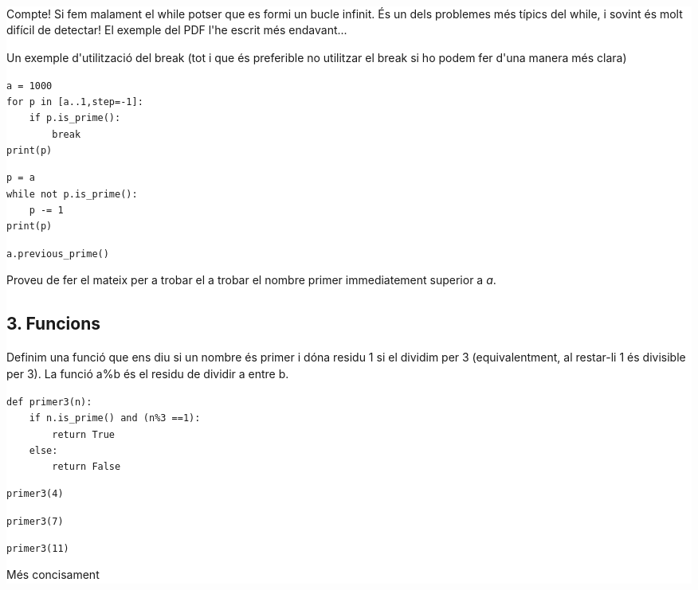 Compte! Si fem malament el while potser que es formi un bucle infinit. És un dels problemes més típics del while, i sovint és molt difícil de detectar! El exemple del PDF l'he escrit més endavant... 


Un exemple d'utilització del break (tot i que és preferible no utilitzar el break si ho podem fer d'una manera més clara)

```sage
a = 1000
for p in [a..1,step=-1]:
    if p.is_prime():
        break
print(p)
```

```sage
p = a 
while not p.is_prime():
    p -= 1
print(p)
```

```sage
a.previous_prime()
```

Proveu de fer el mateix per a trobar el a trobar el nombre primer immediatement superior a $a$.

```sage

```

## 3. Funcions 


Definim una funció que ens diu si un nombre és primer i dóna residu 1 si el dividim per 3 (equivalentment, al restar-li 1 és divisible per 3). La funció a%b és el residu de dividir a entre b.

```sage
def primer3(n):
    if n.is_prime() and (n%3 ==1):
        return True
    else:
        return False
```

```sage
primer3(4)
```

```sage
primer3(7)
```

```sage
primer3(11)
```

Més concisament
